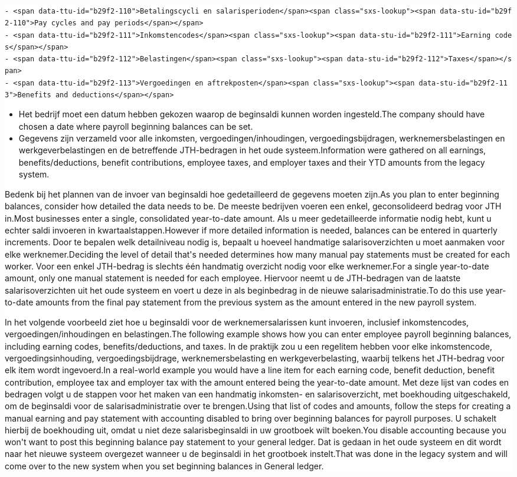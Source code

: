     - <span data-ttu-id="b29f2-110">Betalingscycli en salarisperioden</span><span class="sxs-lookup"><span data-stu-id="b29f2-110">Pay cycles and pay periods</span></span>
    - <span data-ttu-id="b29f2-111">Inkomstencodes</span><span class="sxs-lookup"><span data-stu-id="b29f2-111">Earning codes</span></span>
    - <span data-ttu-id="b29f2-112">Belastingen</span><span class="sxs-lookup"><span data-stu-id="b29f2-112">Taxes</span></span>
    - <span data-ttu-id="b29f2-113">Vergoedingen en aftrekposten</span><span class="sxs-lookup"><span data-stu-id="b29f2-113">Benefits and deductions</span></span>

- <span data-ttu-id="b29f2-114">Het bedrijf moet een datum hebben gekozen waarop de beginsaldi kunnen worden ingesteld.</span><span class="sxs-lookup"><span data-stu-id="b29f2-114">The company should have chosen a date where payroll beginning balances can be set.</span></span>
- <span data-ttu-id="b29f2-115">Gegevens zijn verzameld voor alle inkomsten, vergoedingen/inhoudingen, vergoedingsbijdragen, werknemersbelastingen en werkgeverbelastingen en de betreffende JTH-bedragen in het oude systeem.</span><span class="sxs-lookup"><span data-stu-id="b29f2-115">Information were gathered on all earnings, benefits/deductions, benefit contributions, employee taxes, and employer taxes and their YTD amounts from the legacy system.</span></span>

<span data-ttu-id="b29f2-116">Bedenk bij het plannen van de invoer van beginsaldi hoe gedetailleerd de gegevens moeten zijn.</span><span class="sxs-lookup"><span data-stu-id="b29f2-116">As you plan to enter beginning balances, consider how detailed the data needs to be.</span></span> <span data-ttu-id="b29f2-117">De meeste bedrijven voeren een enkel, geconsolideerd bedrag voor JTH in.</span><span class="sxs-lookup"><span data-stu-id="b29f2-117">Most businesses enter a single, consolidated year-to-date amount.</span></span> <span data-ttu-id="b29f2-118">Als u meer gedetailleerde informatie nodig hebt, kunt u echter saldi invoeren in kwartaalstappen.</span><span class="sxs-lookup"><span data-stu-id="b29f2-118">However if more detailed information is needed, balances can be entered in quarterly increments.</span></span> <span data-ttu-id="b29f2-119">Door te bepalen welk detailniveau nodig is, bepaalt u hoeveel handmatige salarisoverzichten u moet aanmaken voor elke werknemer.</span><span class="sxs-lookup"><span data-stu-id="b29f2-119">Deciding the level of detail that's needed determines how many manual pay statements must be created for each worker.</span></span> <span data-ttu-id="b29f2-120">Voor een enkel JTH-bedrag is slechts één handmatig overzicht nodig voor elke werknemer.</span><span class="sxs-lookup"><span data-stu-id="b29f2-120">For a single year-to-date amount, only one manual statement is needed for each employee.</span></span> <span data-ttu-id="b29f2-121">Hiervoor neemt u de JTH-bedragen van de laatste salarisoverzichten uit het oude systeem en voert u deze in als beginbedrag in de nieuwe salarisadministratie.</span><span class="sxs-lookup"><span data-stu-id="b29f2-121">To do this use year-to-date amounts from the final pay statement from the previous system as the amount entered in the new payroll system.</span></span>

<span data-ttu-id="b29f2-122">In het volgende voorbeeld ziet hoe u beginsaldi voor de werknemersalarissen kunt invoeren, inclusief inkomstencodes, vergoedingen/inhoudingen en belastingen.</span><span class="sxs-lookup"><span data-stu-id="b29f2-122">The following example shows how you can enter employee payroll beginning balances, including earning codes, benefits/deductions, and taxes.</span></span> <span data-ttu-id="b29f2-123">In de praktijk zou u een regelitem hebben voor elke inkomstencode, vergoedingsinhouding, vergoedingsbijdrage, werknemersbelasting en werkgeverbelasting, waarbij telkens het JTH-bedrag voor elk item wordt ingevoerd.</span><span class="sxs-lookup"><span data-stu-id="b29f2-123">In a real-world example you would have a line item for each earning code, benefit deduction, benefit contribution, employee tax and employer tax with the amount entered being the year-to-date amount.</span></span> <span data-ttu-id="b29f2-124">Met deze lijst van codes en bedragen volgt u de stappen voor het maken van een handmatig inkomsten- en salarisoverzicht, met boekhouding uitgeschakeld, om de beginsaldi voor de salarisadministratie over te brengen.</span><span class="sxs-lookup"><span data-stu-id="b29f2-124">Using that list of codes and amounts, follow the steps for creating a manual earning and pay statement with accounting disabled to bring over beginning balances for payroll purposes.</span></span> <span data-ttu-id="b29f2-125">U schakelt hierbij de boekhouding uit, omdat u niet deze salarisbeginsaldi in uw grootboek wilt boeken.</span><span class="sxs-lookup"><span data-stu-id="b29f2-125">You disable accounting because you won't want to post this beginning balance pay statement to your general ledger.</span></span> <span data-ttu-id="b29f2-126">Dat is gedaan in het oude systeem en dit wordt naar het nieuwe systeem overgezet wanneer u de beginsaldi in het grootboek instelt.</span><span class="sxs-lookup"><span data-stu-id="b29f2-126">That was done in the legacy system and will come over to the new system when you set beginning balances in General ledger.</span></span>

